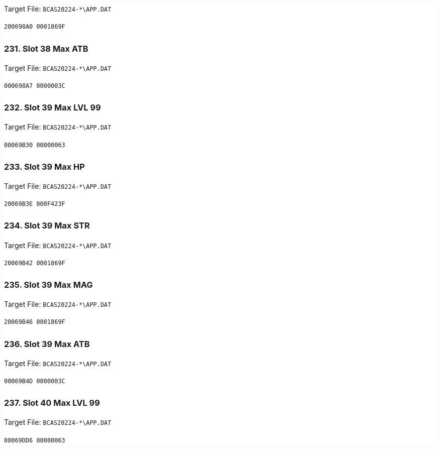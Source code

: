 Target File: `BCAS20224-*\APP.DAT`

```
200698A0 0001869F
```

### 231. Slot 38 Max ATB

Target File: `BCAS20224-*\APP.DAT`

```
000698A7 0000003C
```

### 232. Slot 39 Max LVL 99

Target File: `BCAS20224-*\APP.DAT`

```
00069B30 00000063
```

### 233. Slot 39 Max HP

Target File: `BCAS20224-*\APP.DAT`

```
20069B3E 000F423F
```

### 234. Slot 39 Max STR

Target File: `BCAS20224-*\APP.DAT`

```
20069B42 0001869F
```

### 235. Slot 39 Max MAG

Target File: `BCAS20224-*\APP.DAT`

```
20069B46 0001869F
```

### 236. Slot 39 Max ATB

Target File: `BCAS20224-*\APP.DAT`

```
00069B4D 0000003C
```

### 237. Slot 40 Max LVL 99

Target File: `BCAS20224-*\APP.DAT`

```
00069DD6 00000063
```
